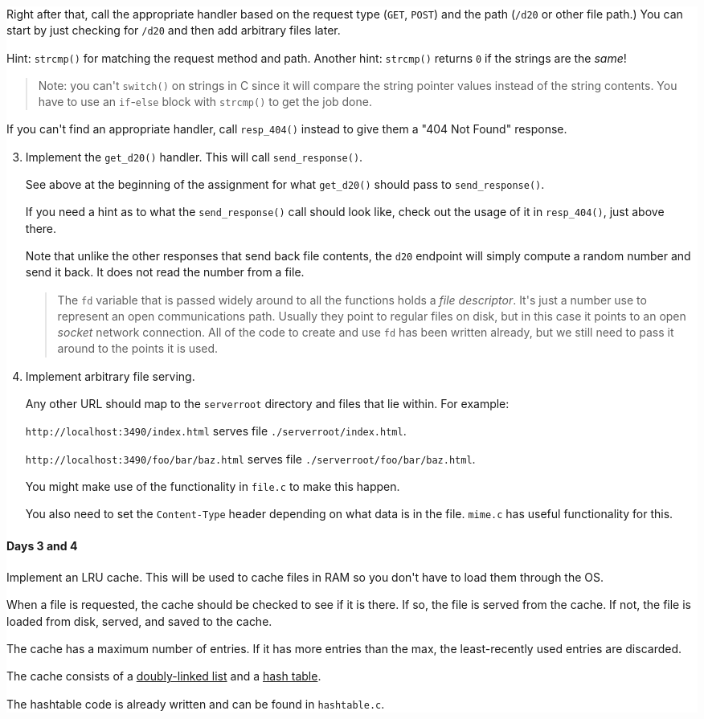    Right after that, call the appropriate handler based on the request type
   (`GET`, `POST`) and the path (`/d20` or other file path.) You can start by
   just checking for `/d20` and then add arbitrary files later.

   Hint: `strcmp()` for matching the request method and path. Another hint:
   `strcmp()` returns `0` if the strings are the _same_!

   > Note: you can't `switch()` on strings in C since it will compare the string pointer values instead of the string contents. You have to use an
   > `if`-`else` block with `strcmp()` to get the job done.

   If you can't find an appropriate handler, call `resp_404()` instead to give
   them a "404 Not Found" response.

3. Implement the `get_d20()` handler. This will call `send_response()`.

   See above at the beginning of the assignment for what `get_d20()` should pass to `send_response()`.

   If you need a hint as to what the `send_response()` call should look like, check out the usage of it in `resp_404()`, just above there.

   Note that unlike the other responses that send back file contents, the `d20` endpoint will simply compute a random number and send it back. It does not read the number from a file.

   > The `fd` variable that is passed widely around to all the functions holds a _file descriptor_. It's just a number use to represent an open
   > communications path. Usually they point to regular files on disk, but in
   > this case it points to an open _socket_ network connection. All of the code to create and use `fd` has been written already, but we still need to pass it around to the points it is used.

4. Implement arbitrary file serving.

   Any other URL should map to the `serverroot` directory and files that lie within. For example:

   `http://localhost:3490/index.html` serves file `./serverroot/index.html`.

   `http://localhost:3490/foo/bar/baz.html` serves file
   `./serverroot/foo/bar/baz.html`.

   You might make use of the functionality in `file.c` to make this happen.

   You also need to set the `Content-Type` header depending on what data is in
   the file. `mime.c` has useful functionality for this.

#### Days 3 and 4

Implement an LRU cache. This will be used to cache files in RAM so you don't have to load them through the OS.

When a file is requested, the cache should be checked to see if it is there. If so, the file is served from the cache. If not, the file is loaded from disk, served, and saved to the cache.

The cache has a maximum number of entries. If it has more entries than the max, the least-recently used entries are discarded.

The cache consists of a [doubly-linked
list](https://en.wikipedia.org/wiki/Doubly_linked_list) and a
[hash table](https://en.wikipedia.org/wiki/Hash_table).

The hashtable code is already written and can be found in `hashtable.c`.
